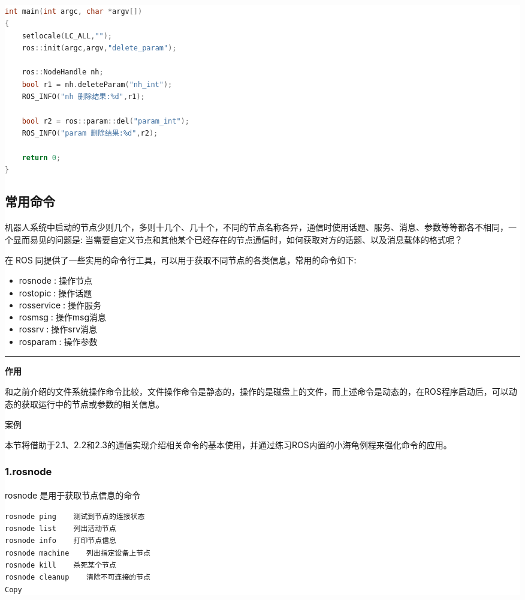 ```cpp
int main(int argc, char *argv[])
{   
    setlocale(LC_ALL,"");
    ros::init(argc,argv,"delete_param");

    ros::NodeHandle nh;
    bool r1 = nh.deleteParam("nh_int");
    ROS_INFO("nh 删除结果:%d",r1);

    bool r2 = ros::param::del("param_int");
    ROS_INFO("param 删除结果:%d",r2);

    return 0;
}
```



## 常用命令

机器人系统中启动的节点少则几个，多则十几个、几十个，不同的节点名称各异，通信时使用话题、服务、消息、参数等等都各不相同，一个显而易见的问题是: 当需要自定义节点和其他某个已经存在的节点通信时，如何获取对方的话题、以及消息载体的格式呢？

在 ROS 同提供了一些实用的命令行工具，可以用于获取不同节点的各类信息，常用的命令如下:

- rosnode : 操作节点
- rostopic : 操作话题
- rosservice : 操作服务
- rosmsg : 操作msg消息
- rossrv : 操作srv消息
- rosparam : 操作参数

------

**作用**

和之前介绍的文件系统操作命令比较，文件操作命令是静态的，操作的是磁盘上的文件，而上述命令是动态的，在ROS程序启动后，可以动态的获取运行中的节点或参数的相关信息。

案例

本节将借助于2.1、2.2和2.3的通信实现介绍相关命令的基本使用，并通过练习ROS内置的小海龟例程来强化命令的应用。

### 1.rosnode

rosnode 是用于获取节点信息的命令

```
rosnode ping    测试到节点的连接状态
rosnode list    列出活动节点
rosnode info    打印节点信息
rosnode machine    列出指定设备上节点
rosnode kill    杀死某个节点
rosnode cleanup    清除不可连接的节点
Copy
```
